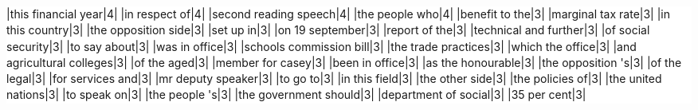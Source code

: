 |this financial year|4|
|in respect of|4|
|second reading speech|4|
|the people who|4|
|benefit to the|3|
|marginal tax rate|3|
|in this country|3|
|the opposition side|3|
|set up in|3|
|on 19 september|3|
|report of the|3|
|technical and further|3|
|of social security|3|
|to say about|3|
|was in office|3|
|schools commission bill|3|
|the trade practices|3|
|which the office|3|
|and agricultural colleges|3|
|of the aged|3|
|member for casey|3|
|been in office|3|
|as the honourable|3|
|the opposition 's|3|
|of the legal|3|
|for services and|3|
|mr deputy speaker|3|
|to go to|3|
|in this field|3|
|the other side|3|
|the policies of|3|
|the united nations|3|
|to speak on|3|
|the people 's|3|
|the government should|3|
|department of social|3|
|35 per cent|3|